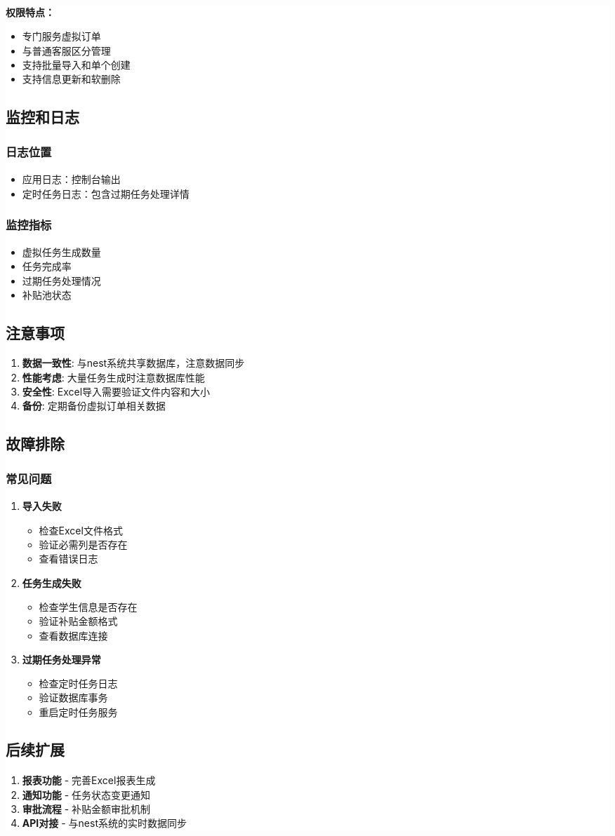 **权限特点：**
- 专门服务虚拟订单
- 与普通客服区分管理
- 支持批量导入和单个创建
- 支持信息更新和软删除

## 监控和日志

### 日志位置
- 应用日志：控制台输出
- 定时任务日志：包含过期任务处理详情

### 监控指标
- 虚拟任务生成数量
- 任务完成率
- 过期任务处理情况
- 补贴池状态

## 注意事项

1. **数据一致性**: 与nest系统共享数据库，注意数据同步
2. **性能考虑**: 大量任务生成时注意数据库性能
3. **安全性**: Excel导入需要验证文件内容和大小
4. **备份**: 定期备份虚拟订单相关数据

## 故障排除

### 常见问题

1. **导入失败**
   - 检查Excel文件格式
   - 验证必需列是否存在
   - 查看错误日志

2. **任务生成失败**
   - 检查学生信息是否存在
   - 验证补贴金额格式
   - 查看数据库连接

3. **过期任务处理异常**
   - 检查定时任务日志
   - 验证数据库事务
   - 重启定时任务服务

## 后续扩展

1. **报表功能** - 完善Excel报表生成
2. **通知功能** - 任务状态变更通知
3. **审批流程** - 补贴金额审批机制
4. **API对接** - 与nest系统的实时数据同步
